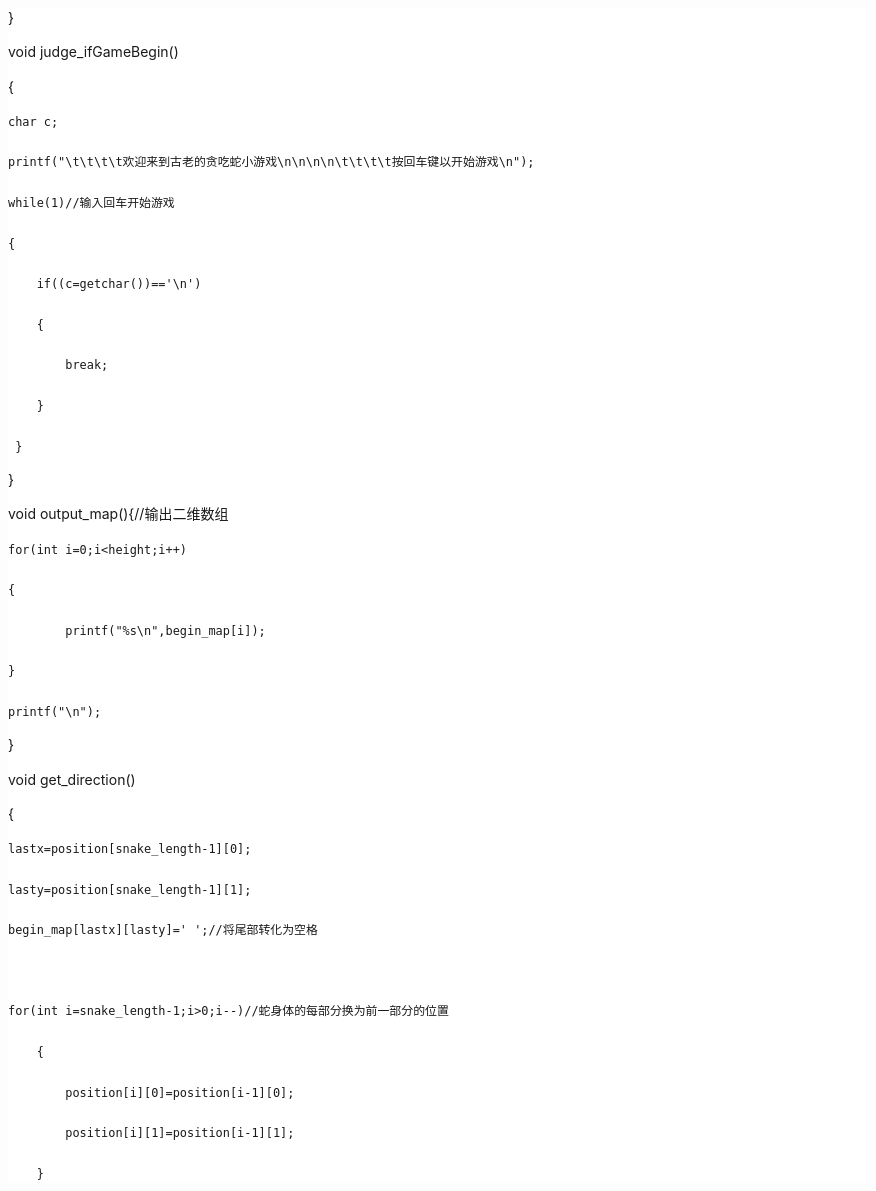 



} 

void judge_ifGameBegin()

{

	char c;

	printf("\t\t\t\t欢迎来到古老的贪吃蛇小游戏\n\n\n\n\t\t\t\t按回车键以开始游戏\n");

	while(1)//输入回车开始游戏 

	{

		if((c=getchar())=='\n')

		{

			break;

		}

	 } 

}



void output_map(){//输出二维数组 

	for(int i=0;i<height;i++)

	{

			printf("%s\n",begin_map[i]);

	}

	printf("\n");

}

void get_direction()

{

	lastx=position[snake_length-1][0];

	lasty=position[snake_length-1][1];

	begin_map[lastx][lasty]=' ';//将尾部转化为空格 



	for(int i=snake_length-1;i>0;i--)//蛇身体的每部分换为前一部分的位置 

		{

			position[i][0]=position[i-1][0];

			position[i][1]=position[i-1][1];	

		}
